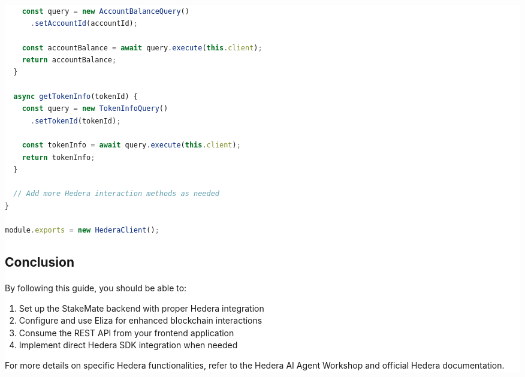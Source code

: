 ```javascript
    const query = new AccountBalanceQuery()
      .setAccountId(accountId);
    
    const accountBalance = await query.execute(this.client);
    return accountBalance;
  }

  async getTokenInfo(tokenId) {
    const query = new TokenInfoQuery()
      .setTokenId(tokenId);
    
    const tokenInfo = await query.execute(this.client);
    return tokenInfo;
  }

  // Add more Hedera interaction methods as needed
}

module.exports = new HederaClient();
```

## Conclusion

By following this guide, you should be able to:

1. Set up the StakeMate backend with proper Hedera integration
2. Configure and use Eliza for enhanced blockchain interactions  
3. Consume the REST API from your frontend application
4. Implement direct Hedera SDK integration when needed

For more details on specific Hedera functionalities, refer to the Hedera AI Agent Workshop and official Hedera documentation.